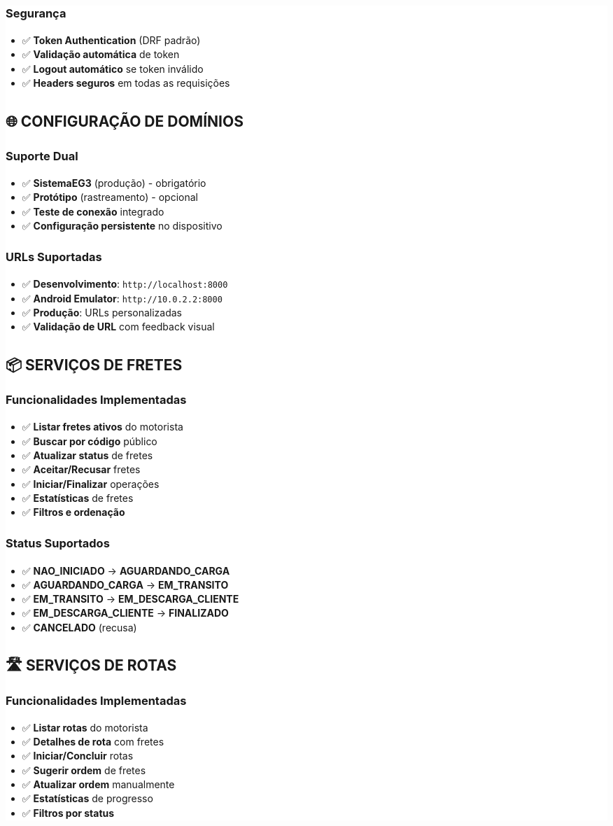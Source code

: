 ### Segurança
- ✅ **Token Authentication** (DRF padrão)
- ✅ **Validação automática** de token
- ✅ **Logout automático** se token inválido
- ✅ **Headers seguros** em todas as requisições

## 🌐 CONFIGURAÇÃO DE DOMÍNIOS

### Suporte Dual
- ✅ **SistemaEG3** (produção) - obrigatório
- ✅ **Protótipo** (rastreamento) - opcional
- ✅ **Teste de conexão** integrado
- ✅ **Configuração persistente** no dispositivo

### URLs Suportadas
- ✅ **Desenvolvimento**: `http://localhost:8000`
- ✅ **Android Emulator**: `http://10.0.2.2:8000`
- ✅ **Produção**: URLs personalizadas
- ✅ **Validação de URL** com feedback visual

## 📦 SERVIÇOS DE FRETES

### Funcionalidades Implementadas
- ✅ **Listar fretes ativos** do motorista
- ✅ **Buscar por código** público
- ✅ **Atualizar status** de fretes
- ✅ **Aceitar/Recusar** fretes
- ✅ **Iniciar/Finalizar** operações
- ✅ **Estatísticas** de fretes
- ✅ **Filtros e ordenação**

### Status Suportados
- ✅ **NAO_INICIADO** → **AGUARDANDO_CARGA**
- ✅ **AGUARDANDO_CARGA** → **EM_TRANSITO**
- ✅ **EM_TRANSITO** → **EM_DESCARGA_CLIENTE**
- ✅ **EM_DESCARGA_CLIENTE** → **FINALIZADO**
- ✅ **CANCELADO** (recusa)

## 🛣️ SERVIÇOS DE ROTAS

### Funcionalidades Implementadas
- ✅ **Listar rotas** do motorista
- ✅ **Detalhes de rota** com fretes
- ✅ **Iniciar/Concluir** rotas
- ✅ **Sugerir ordem** de fretes
- ✅ **Atualizar ordem** manualmente
- ✅ **Estatísticas** de progresso
- ✅ **Filtros por status**
